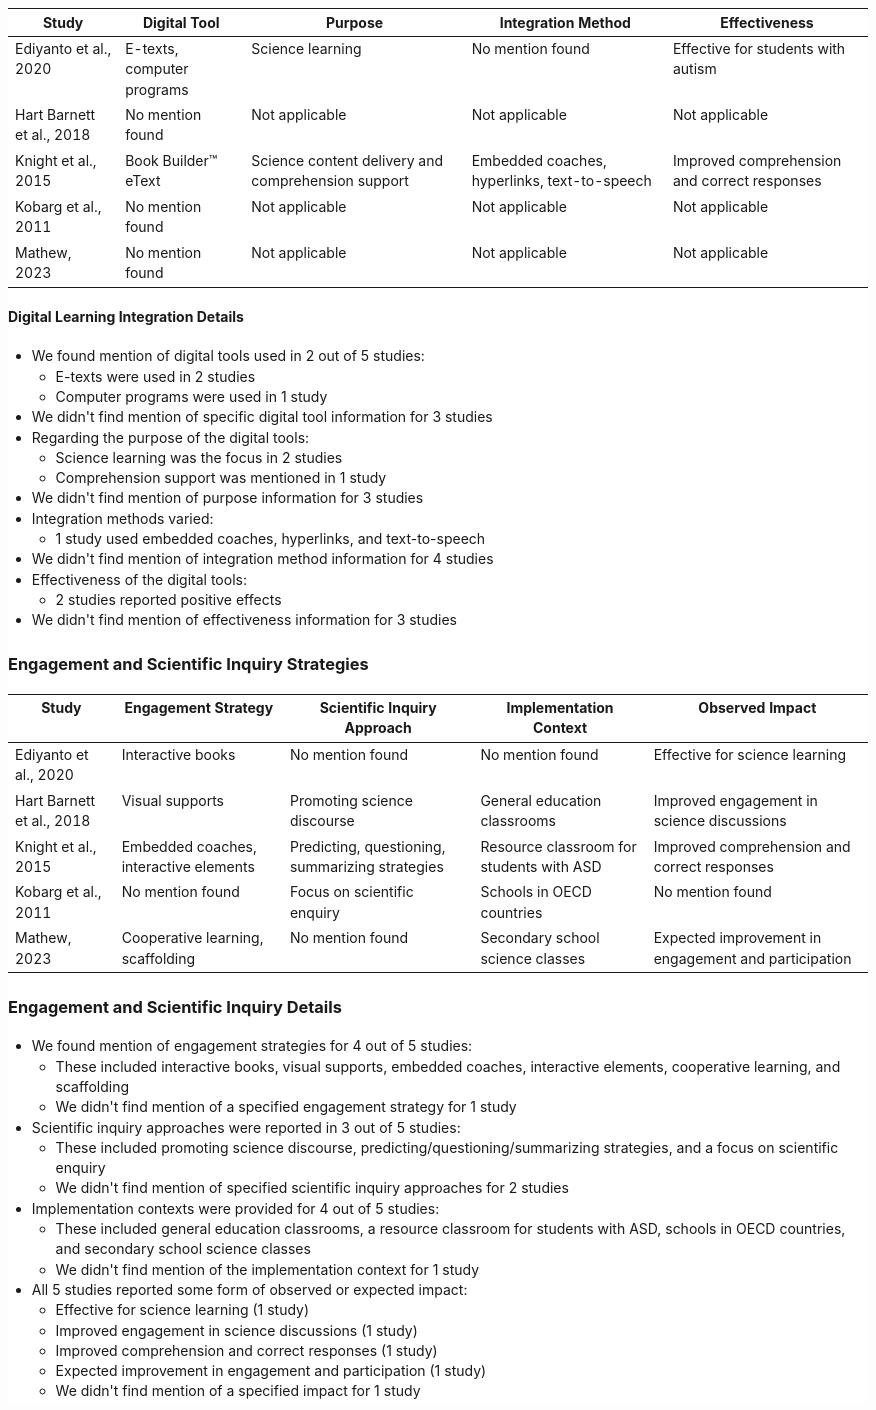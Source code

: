 | Study | Digital Tool | Purpose | Integration Method | Effectiveness |
|-------|--------------|----------|---------------------|---------------|
| Ediyanto et al., 2020 | E-texts, computer programs | Science learning | No mention found | Effective for students with autism |
| Hart Barnett et al., 2018 | No mention found | Not applicable | Not applicable | Not applicable |
| Knight et al., 2015 | Book Builder™ eText | Science content delivery and comprehension support | Embedded coaches, hyperlinks, text-to-speech | Improved comprehension and correct responses |
| Kobarg et al., 2011 | No mention found | Not applicable | Not applicable | Not applicable |
| Mathew, 2023 | No mention found | Not applicable | Not applicable | Not applicable |

#### Digital Learning Integration Details
- We found mention of digital tools used in 2 out of 5 studies:
  - E-texts were used in 2 studies
  - Computer programs were used in 1 study
- We didn't find mention of specific digital tool information for 3 studies
- Regarding the purpose of the digital tools:
  - Science learning was the focus in 2 studies
  - Comprehension support was mentioned in 1 study
- We didn't find mention of purpose information for 3 studies
- Integration methods varied:
  - 1 study used embedded coaches, hyperlinks, and text-to-speech
- We didn't find mention of integration method information for 4 studies
- Effectiveness of the digital tools:
  - 2 studies reported positive effects
- We didn't find mention of effectiveness information for 3 studies

### Engagement and Scientific Inquiry Strategies

| Study | Engagement Strategy | Scientific Inquiry Approach | Implementation Context | Observed Impact |
|-------|---------------------|-----------------------------|-----------------------|-----------------|
| Ediyanto et al., 2020 | Interactive books | No mention found | No mention found | Effective for science learning |
| Hart Barnett et al., 2018 | Visual supports | Promoting science discourse | General education classrooms | Improved engagement in science discussions |
| Knight et al., 2015 | Embedded coaches, interactive elements | Predicting, questioning, summarizing strategies | Resource classroom for students with ASD | Improved comprehension and correct responses |
| Kobarg et al., 2011 | No mention found | Focus on scientific enquiry | Schools in OECD countries | No mention found |
| Mathew, 2023 | Cooperative learning, scaffolding | No mention found | Secondary school science classes | Expected improvement in engagement and participation |

### Engagement and Scientific Inquiry Details
- We found mention of engagement strategies for 4 out of 5 studies:
  - These included interactive books, visual supports, embedded coaches, interactive elements, cooperative learning, and scaffolding
  - We didn't find mention of a specified engagement strategy for 1 study
- Scientific inquiry approaches were reported in 3 out of 5 studies:
  - These included promoting science discourse, predicting/questioning/summarizing strategies, and a focus on scientific enquiry
  - We didn't find mention of specified scientific inquiry approaches for 2 studies
- Implementation contexts were provided for 4 out of 5 studies:
  - These included general education classrooms, a resource classroom for students with ASD, schools in OECD countries, and secondary school science classes
  - We didn't find mention of the implementation context for 1 study
- All 5 studies reported some form of observed or expected impact:
  - Effective for science learning (1 study)
  - Improved engagement in science discussions (1 study)
  - Improved comprehension and correct responses (1 study)
  - Expected improvement in engagement and participation (1 study)
  - We didn't find mention of a specified impact for 1 study
